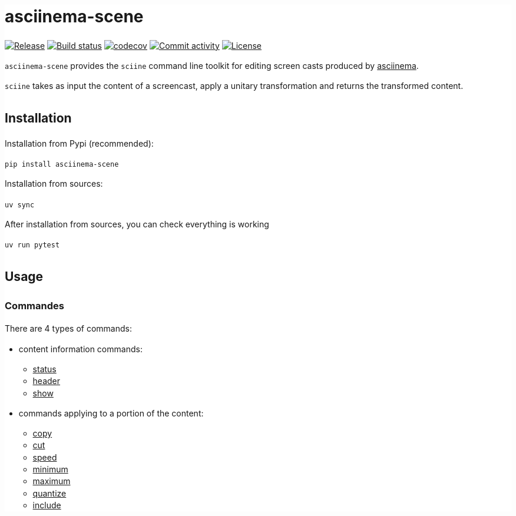 # asciinema-scene

[![Release](https://img.shields.io/github/v/release/jdum/asciinema-scene)](https://img.shields.io/github/v/release/jdum/asciinema-scene)
[![Build status](https://img.shields.io/github/actions/workflow/status/jdum/asciinema-scene/main.yml?branch=main)](https://github.com/jdum/asciinema-scene/actions/workflows/main.yml?query=branch%3Amain)
[![codecov](https://codecov.io/gh/jdum/asciinema-scene/branch/main/graph/badge.svg)](https://codecov.io/gh/jdum/asciinema-scene)
[![Commit activity](https://img.shields.io/github/commit-activity/m/jdum/asciinema-scene)](https://img.shields.io/github/commit-activity/m/jdum/asciinema-scene)
[![License](https://img.shields.io/github/license/jdum/asciinema-scene)](https://img.shields.io/github/license/jdum/asciinema-scene)

`asciinema-scene` provides the `sciine` command line toolkit for editing screen casts produced by [asciinema](https://asciinema.org/).

`sciine` takes as input the content of a screencast, apply a unitary transformation and returns the transformed content.


## Installation

Installation from Pypi (recommended):

``` bash
pip install asciinema-scene
```

Installation from sources:

```bash
uv sync
```

After installation from sources, you can check everything is working

```bash
uv run pytest
```

## Usage


### Commandes


There are 4 types of commands:

- content information commands:
    - [status](#command-status)
    - [header](#command-header)
    - [show](#command-show)


- commands applying to a portion of the content:
    - [copy](#command-copy)
    - [cut](#command-cut)
    - [speed](#command-speed)
    - [minimum](#command-minimum)
    - [maximum](#command-maximum)
    - [quantize](#command-quantize)
    - [include](#command-include)
